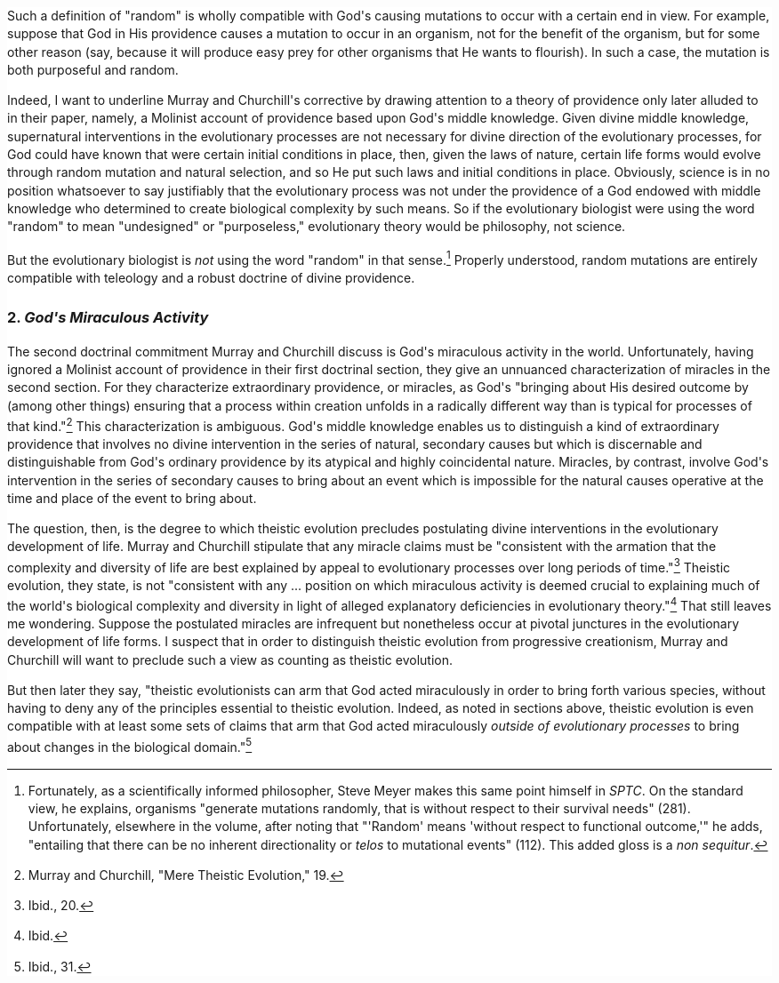 [^9]: Alvin Plantinga, _Where the Conflict Really Lies_ (New York: Oxford University Press, 2011).
[^10]: Mayr, quoted in Plantinga, Where the Conflict Really Lies, 11.

Such a definition of "random" is wholly compatible with God's causing mutations to occur with a certain end in view. For example, suppose that God in His providence causes a mutation to occur in an organism, not for the benefit of the organism, but for some other reason (say, because it will produce easy prey for other organisms that He wants to flourish). In such a case, the mutation is both purposeful and random.

Indeed, I want to underline Murray and Churchill's corrective by drawing attention to a theory of providence only later alluded to in their paper, namely, a Molinist account of providence based upon God's middle knowledge. Given divine middle knowledge, supernatural interventions in the evolutionary processes are not necessary for divine direction of the evolutionary processes, for God could have known that were certain initial conditions in place, then, given the laws of nature, certain life forms would evolve through random mutation and natural selection, and so He put such laws and initial conditions in place. Obviously, science is in no position whatsoever to say justifiably that the evolutionary process was not under the providence of a God endowed with middle knowledge who determined to create biological complexity by such means. So if the evolutionary biologist were using the word "random" to mean "undesigned" or "purposeless," evolutionary theory would be philosophy, not science.

But the evolutionary biologist is _not_ using the word "random" in that sense.[^11] Properly understood, random mutations are entirely compatible with teleology and a robust doctrine of divine providence.

[^11]: Fortunately, as a scientifically informed philosopher, Steve Meyer makes this same point himself in _SPTC_. On the standard view, he explains, organisms "generate mutations randomly, that is without respect to their survival needs" (281). Unfortunately, elsewhere in the volume, after noting that "'Random' means 'without respect to functional outcome,'" he adds, "entailing that there can be no inherent directionality or _telos_ to mutational events" (112). This added gloss is a _non sequitur_.

### 2. _God's Miraculous Activity_

The second doctrinal commitment Murray and Churchill discuss is God's miraculous activity in the world. Unfortunately, having ignored a Molinist account of providence in their first doctrinal section, they give an unnuanced characterization of miracles in the second section. For they characterize extraordinary providence, or miracles, as God's "bringing about His desired outcome by (among other things) ensuring that a process within creation unfolds in a radically different way than is typical for processes of that kind."[^12] This characterization is ambiguous. God's middle knowledge enables us to distinguish a kind of extraordinary providence that involves no divine intervention in the series of natural, secondary causes but which is discernable and distinguishable from God's ordinary providence by its atypical and highly coincidental nature. Miracles, by contrast, involve God's intervention in the series of secondary causes to bring about an event which is impossible for the natural causes operative at the time and place of the event to bring about.

[^12]: Murray and Churchill, "Mere Theistic Evolution," 19.

The question, then, is the degree to which theistic evolution precludes postulating divine interventions in the evolutionary development of life. Murray and Churchill stipulate that any miracle claims must be "consistent with the armation that the complexity and diversity of life are best explained by appeal to evolutionary processes over long periods of time."[^13] Theistic evolution, they state, is not "consistent with any ... position on which miraculous activity is deemed crucial to explaining much of the world's biological complexity and diversity in light of alleged explanatory deficiencies in evolutionary theory."[^14] That still leaves me wondering. Suppose the postulated miracles are infrequent but nonetheless occur at pivotal junctures in the evolutionary development of life forms. I suspect that in order to distinguish theistic evolution from progressive creationism, Murray and Churchill will want to preclude such a view as counting as theistic evolution.

[^13]: Ibid., 20.
[^14]: Ibid.

But then later they say, "theistic evolutionists can arm that God acted miraculously in order to bring forth various species, without having to deny any of the principles essential to theistic evolution. Indeed, as noted in sections above, theistic evolution is even compatible with at least some sets of claims that arm that God acted miraculously _outside of evolutionary processes_ to bring about changes in the biological domain."[^15]


[^1]: Michael J. Murray and John Ross Churchill, "Mere Theistic Evolution: A Review of _Theistic Evolution_, Edited by Moreland, Meyer, Shaw, Gauger, and Grudem," _Philosophia Christi_ 22 (2020): 7–40.
[^2]: Ibid., 8.
[^3]: Ibid., 9.
[^4]: Ibid., 10.
[^5]: Ibid., 9.
[^6]: Ibid.
[^7]: Ibid.
[^8]: The debate can be accessed at ReasonableFaith.org, http://bit.ly/CraigAyala
[^15]: Ibid., 31.
[^16]: See William Lane Craig and J. P. Moreland, eds., _Philosophical Foundations for a Christian Worldview_, 2nd ed. (Downers Grove, IL: InterVarsity, 2017), chaps. 25–6; and "Is There Evidence for God?," https://www.youtube.com/watch?v=8KMd_eS2J7o
[^17]: Robin Collins, "The Teleological Argument: An Exploration of the Fine Tuning of the Universe," in _The Blackwell Companion to Natural Theology_, ed. William Lane Craig and J. P. Moreland (Oxford: Wiley-Blackwell, 2009), 202–81; Geraint F. Lewis and Luke A. Barnes, _A Fortunate Universe: Life in a Finely Tuned Cosmos_ (New York: Cambridge University Press, 2016).
[^18]: Murray and Churchill, "Mere Theistic Evolution," 25.